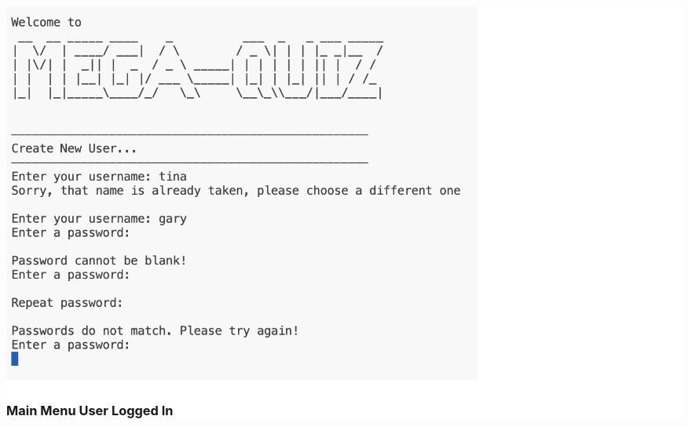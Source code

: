 <img src="./assets/images/screenshot-16.png" alt="CREATE USER" width="600"/>

### Main Menu User Logged In
